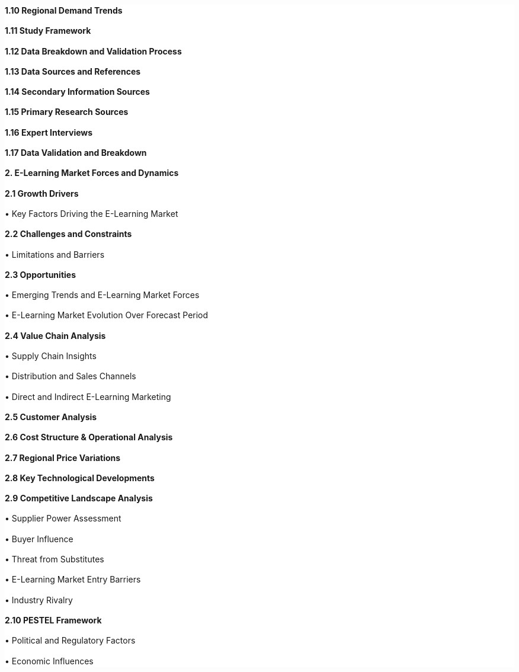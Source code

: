 <strong>1.10 Regional Demand Trends</strong>

<strong>1.11 Study Framework</strong>

<strong>1.12 Data Breakdown and Validation Process</strong>

<strong>1.13 Data Sources and References</strong>

<strong>1.14 Secondary Information Sources</strong>

<strong>1.15 Primary Research Sources</strong>

<strong>1.16 Expert Interviews</strong>

<strong>1.17 Data Validation and Breakdown</strong>

<strong>2. E-Learning Market Forces and Dynamics</strong>

<strong>2.1 Growth Drivers</strong>

• Key Factors Driving the E-Learning Market

<strong>2.2 Challenges and Constraints</strong>

• Limitations and Barriers

<strong>2.3 Opportunities</strong>

• Emerging Trends and E-Learning Market Forces

• E-Learning Market Evolution Over Forecast Period

<strong>2.4 Value Chain Analysis</strong>

• Supply Chain Insights

• Distribution and Sales Channels

• Direct and Indirect E-Learning Marketing

<strong>2.5 Customer Analysis</strong>

<strong>2.6 Cost Structure & Operational Analysis</strong>

<strong>2.7 Regional Price Variations</strong>

<strong>2.8 Key Technological Developments</strong>

<strong>2.9 Competitive Landscape Analysis</strong>

• Supplier Power Assessment

• Buyer Influence

• Threat from Substitutes

• E-Learning Market Entry Barriers

• Industry Rivalry

<strong>2.10 PESTEL Framework</strong>

• Political and Regulatory Factors

• Economic Influences
